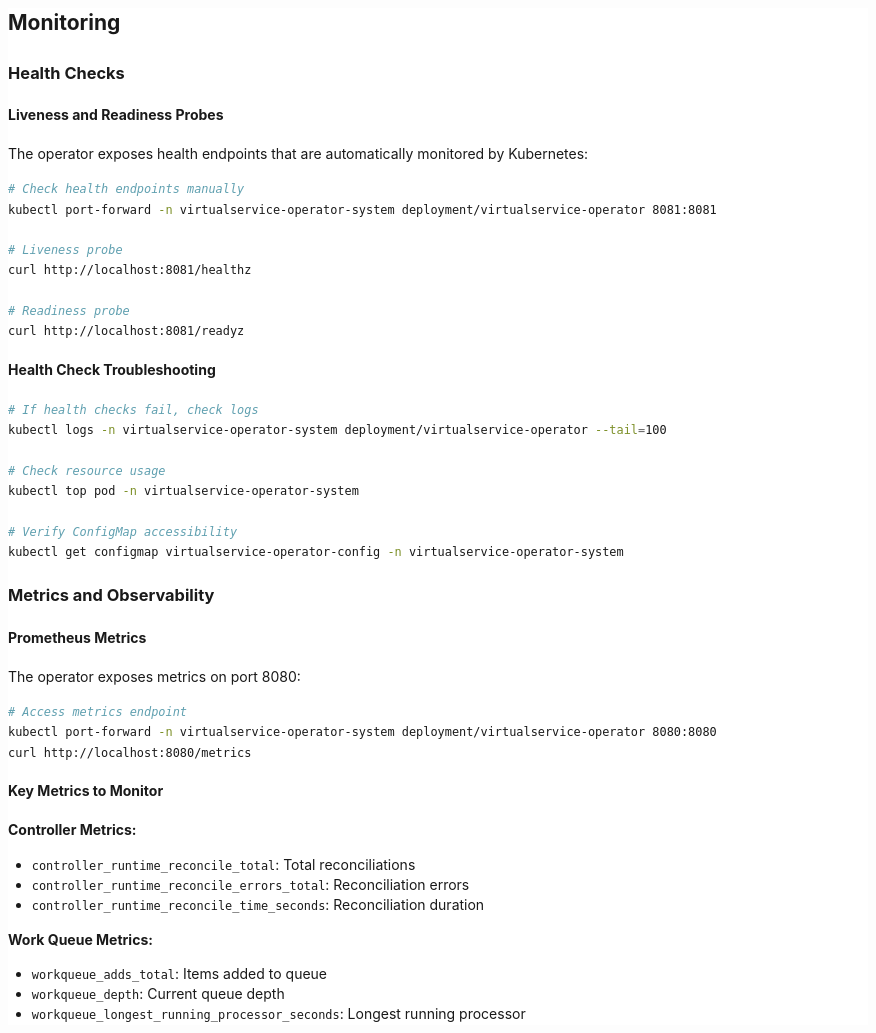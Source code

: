 ## Monitoring

### Health Checks

#### Liveness and Readiness Probes
The operator exposes health endpoints that are automatically monitored by Kubernetes:

```bash
# Check health endpoints manually
kubectl port-forward -n virtualservice-operator-system deployment/virtualservice-operator 8081:8081

# Liveness probe
curl http://localhost:8081/healthz

# Readiness probe  
curl http://localhost:8081/readyz
```

#### Health Check Troubleshooting
```bash
# If health checks fail, check logs
kubectl logs -n virtualservice-operator-system deployment/virtualservice-operator --tail=100

# Check resource usage
kubectl top pod -n virtualservice-operator-system

# Verify ConfigMap accessibility
kubectl get configmap virtualservice-operator-config -n virtualservice-operator-system
```

### Metrics and Observability

#### Prometheus Metrics
The operator exposes metrics on port 8080:

```bash
# Access metrics endpoint
kubectl port-forward -n virtualservice-operator-system deployment/virtualservice-operator 8080:8080
curl http://localhost:8080/metrics
```

#### Key Metrics to Monitor

**Controller Metrics:**
- `controller_runtime_reconcile_total`: Total reconciliations
- `controller_runtime_reconcile_errors_total`: Reconciliation errors
- `controller_runtime_reconcile_time_seconds`: Reconciliation duration

**Work Queue Metrics:**
- `workqueue_adds_total`: Items added to queue
- `workqueue_depth`: Current queue depth
- `workqueue_longest_running_processor_seconds`: Longest running processor
